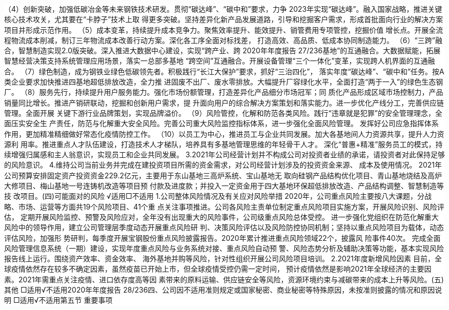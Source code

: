 （4）创新突破，加强低碳冶金等未来钢铁技术研发。贯彻“碳达峰”、“碳中和”要求，力争
2023年实现“碳达峰”。融入国家战略，推进关键核心技术攻关，尤其要在“卡脖子”技术上取
得更多突破。坚持差异化新产品发展道路，引导和挖掘客户需求，形成首批面向行业的解决方案
项目并形成示范作用。
（5）成本变革，持续提升成本竞争力。聚焦效率提升、能效提升、销管费用专项管控，挖掘价值
增长点。开展全流程物流成本削减，制订三年物流成本改善行动方案。深化各工序全面对标找差，
打造高效、高品质、低成本协同制造能力。
（6）“三跨”融合，智慧制造实现2.0版突破。深入推进大数据中心建设，实现“跨产业、跨
2020年年度报告
27/236基地”的互通融合。大数据赋能，拓展智慧经营决策支持系统管理应用场景，落实一总部多基地
“跨空间”互通融合。开展设备管理“三个一体化”变革，实现跨人机界面的互通融合。
（7）绿色制造，成为钢铁业绿色低碳领先者。积极践行“长江大保护”要求，抓好“三治四化”，
落实年度“碳达峰”、“碳中和”任务。按A类企业要求加快推进四基地超低排放改造，全力推
进固废不出厂、废水零排放。大幅提升厂容绿化水平，全面打造“两于一入”的绿色生态钢厂。
（8）服务先行，持续提升用户服务能力。强化市场份额管理，打造差异化产品细分市场冠军；同
质化产品形成区域市场控制力，产品销量同比增长。推进产销研联动，挖掘和创新用户需求，提
升面向用户的综合解决方案策划和落实能力。进一步优化产线分工，完善供应链管理。全面开展
关键下游行业品牌策划，实现品牌溢价。
（9）风险管控，化解和防范各类风险。践行“违章就是犯罪”的安全管理理念，全面压实安全生
产责任，防范与化解重大安全风险。完善公司重大风险监控指标体系，进一步强化全面风险管理。
发挥好公司应急指挥体系作用，更加精准精细做好常态化疫情防控工作。
（10）以员工为中心，推进员工与企业共同发展。加大各基地间人力资源共享，提升人力资源利
用率。推进重点人才队伍建设，打造技术人才梯队，培养具有多基地管理思维的年轻骨干人才。
深化“普惠+精准”服务员工的模式，持续增强归属感和主人翁意识，实现员工和企业共同发展。
3.2021年公司经营计划并不构成公司对投资者业绩的承诺，请投资者对此保持足够的风险意识。
4.维持公司当前业务并完成在建投资项目所需的资金需求，对公司经营计划涉及的投资资金来源、
成本及使用情况。
2021年公司预算安排固定资产投资资金229.2亿元，主要用于东山基地三高炉系统、宝山基地无
取向硅钢产品结构优化项目、青山基地烧结及高炉大修项目、梅山基地一号连铸机改造等项目预
付款及进度款；并投入一定资金用于四大基地环保超低排放改造、产品结构调整、智慧制造等技
改项目。(四)可能面对的风险
√适用□不适用
1.公司整体风险情况及有关应对风险举措
2020年，公司重点风险主要按八大课题，分战略、市场、运营等方面共19个风险项目、41个重
点关注事项推进。公司各风险主责单位制定重点风险项目实施方案，开展风险识别、风险评估，
定期开展风险监控、预警及风险应对，全年没有出现重大的风险事件，公司级重点风险总体受控。
进一步强化党组织在防范化解重大风险中的领导作用，建立公司管理层季度动态开展重点风险研
判、决策风险评估以及风险防控协同机制；坚持以重点风险项目为载体，动态评估风险，加强形
势研判，每季度开展宝钢股份重点风险披露报告。2020年累计推进重点风险领域22个，披露风
险事件40次。
完成全面风险管理信息系统（一期）建设，实现年度重点风险与业务系统对接、重点风险自动预
警、风险态势分析及辅助决策等功能，基本实现风险报告线上运行。围绕资产效率、资金效率、
海外基地并购等风险，针对性组织开展公司风险项目培训。
2.2021年度新增风险因素
目前，全球疫情依然存在较多不确定因素，虽然疫苗已开始上市，但全球疫情受控仍需一定时间，
预计疫情依然是影响2021年全球经济的主要因素。2021年需重点关注疫情、进口依存度高等因
素带来的原料运输、供应链安全等风险，资源环境约束与减碳带来的成本上升等风险。(五)其他
□适用√不适用2020年年度报告
28/236四、公司因不适用准则规定或国家秘密、商业秘密等特殊原因，未按准则披露的情况和原因说明
□适用√不适用第五节
重要事项